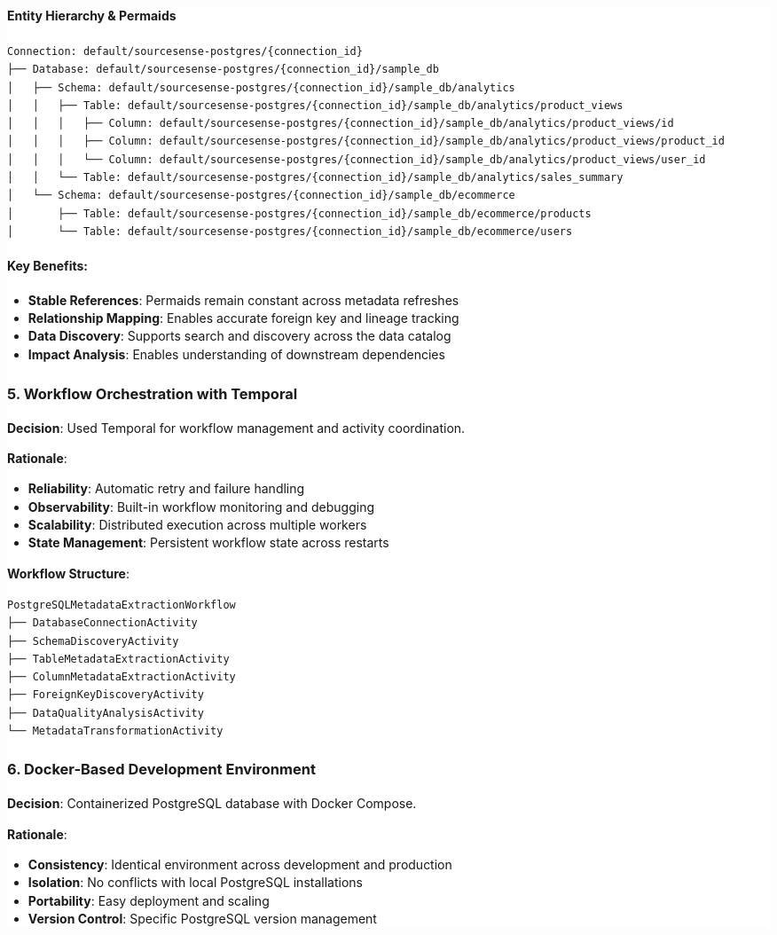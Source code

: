 #### **Entity Hierarchy & Permaids**
```
Connection: default/sourcesense-postgres/{connection_id}
├── Database: default/sourcesense-postgres/{connection_id}/sample_db
│   ├── Schema: default/sourcesense-postgres/{connection_id}/sample_db/analytics
│   │   ├── Table: default/sourcesense-postgres/{connection_id}/sample_db/analytics/product_views
│   │   │   ├── Column: default/sourcesense-postgres/{connection_id}/sample_db/analytics/product_views/id
│   │   │   ├── Column: default/sourcesense-postgres/{connection_id}/sample_db/analytics/product_views/product_id
│   │   │   └── Column: default/sourcesense-postgres/{connection_id}/sample_db/analytics/product_views/user_id
│   │   └── Table: default/sourcesense-postgres/{connection_id}/sample_db/analytics/sales_summary
│   └── Schema: default/sourcesense-postgres/{connection_id}/sample_db/ecommerce
│       ├── Table: default/sourcesense-postgres/{connection_id}/sample_db/ecommerce/products
│       └── Table: default/sourcesense-postgres/{connection_id}/sample_db/ecommerce/users
```

#### **Key Benefits**:
- **Stable References**: Permaids remain constant across metadata refreshes
- **Relationship Mapping**: Enables accurate foreign key and lineage tracking
- **Data Discovery**: Supports search and discovery across the data catalog
- **Impact Analysis**: Enables understanding of downstream dependencies

### 5. **Workflow Orchestration with Temporal**
**Decision**: Used Temporal for workflow management and activity coordination.

**Rationale**:
- **Reliability**: Automatic retry and failure handling
- **Observability**: Built-in workflow monitoring and debugging
- **Scalability**: Distributed execution across multiple workers
- **State Management**: Persistent workflow state across restarts

**Workflow Structure**:
```
PostgreSQLMetadataExtractionWorkflow
├── DatabaseConnectionActivity
├── SchemaDiscoveryActivity
├── TableMetadataExtractionActivity
├── ColumnMetadataExtractionActivity
├── ForeignKeyDiscoveryActivity
├── DataQualityAnalysisActivity
└── MetadataTransformationActivity
```

### 6. **Docker-Based Development Environment**
**Decision**: Containerized PostgreSQL database with Docker Compose.

**Rationale**:
- **Consistency**: Identical environment across development and production
- **Isolation**: No conflicts with local PostgreSQL installations
- **Portability**: Easy deployment and scaling
- **Version Control**: Specific PostgreSQL version management
